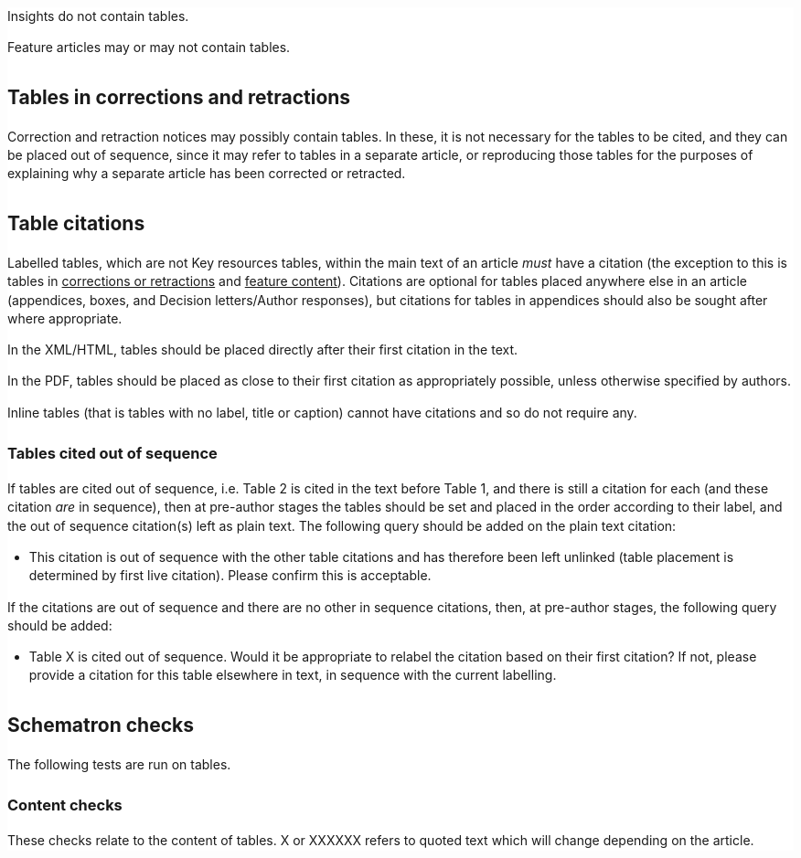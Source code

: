 Insights do not contain tables.

Feature articles may or may not contain tables.

## Tables in corrections and retractions

Correction and retraction notices may possibly contain tables. In these, it is not necessary for the tables to be cited, and they can be placed out of sequence, since it may refer to tables in a separate article, or reproducing those tables for the purposes of explaining why a separate article has been corrected or retracted.

## Table citations

Labelled tables, which are not Key resources tables, within the main text of an article _must_ have a citation \(the exception to this is tables in [corrections or retractions](tables.md#tables-in-corrections-and-retractions) and [feature content](tables.md#tables-in-feature-content)\). Citations are optional for tables placed anywhere else in an article \(appendices, boxes, and Decision letters/Author responses\), but citations for tables in appendices should also be sought after where appropriate. 

In the XML/HTML, tables should be placed directly after their first citation in the text.

In the PDF, tables should be placed as close to their first citation as appropriately possible, unless otherwise specified by authors.

Inline tables \(that is tables with no label, title or caption\) cannot have citations and so do not require any.

### Tables cited out of sequence

If tables are cited out of sequence, i.e. Table 2 is cited in the text before Table 1, and there is still a citation for each \(and these citation _are_ in sequence\), then at pre-author stages the tables should be set and placed in the order according to their label, and the out of sequence citation\(s\) left as plain text. The following query should be added on the plain text citation:

* This citation is out of sequence with the other table citations and has therefore been left unlinked \(table placement is determined by first live citation\). Please confirm this is acceptable.

If the citations are out of sequence and there are no other in sequence citations, then, at pre-author stages, the following query should be added:

* Table X is cited out of sequence. Would it be appropriate to relabel the citation based on their first citation? If not, please provide a citation for this table elsewhere in text, in sequence with the current labelling.

## Schematron checks

The following tests are run on tables. 

### Content checks

These checks relate to the content of tables. X or XXXXXX refers to quoted text which will change depending on the article.
